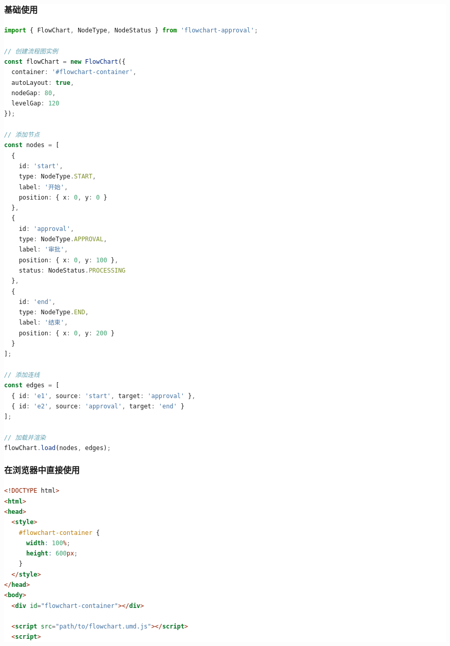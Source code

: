 ### 基础使用

```typescript
import { FlowChart, NodeType, NodeStatus } from 'flowchart-approval';

// 创建流程图实例
const flowChart = new FlowChart({
  container: '#flowchart-container',
  autoLayout: true,
  nodeGap: 80,
  levelGap: 120
});

// 添加节点
const nodes = [
  {
    id: 'start',
    type: NodeType.START,
    label: '开始',
    position: { x: 0, y: 0 }
  },
  {
    id: 'approval',
    type: NodeType.APPROVAL,
    label: '审批',
    position: { x: 0, y: 100 },
    status: NodeStatus.PROCESSING
  },
  {
    id: 'end',
    type: NodeType.END,
    label: '结束',
    position: { x: 0, y: 200 }
  }
];

// 添加连线
const edges = [
  { id: 'e1', source: 'start', target: 'approval' },
  { id: 'e2', source: 'approval', target: 'end' }
];

// 加载并渲染
flowChart.load(nodes, edges);
```

### 在浏览器中直接使用

```html
<!DOCTYPE html>
<html>
<head>
  <style>
    #flowchart-container {
      width: 100%;
      height: 600px;
    }
  </style>
</head>
<body>
  <div id="flowchart-container"></div>
  
  <script src="path/to/flowchart.umd.js"></script>
  <script>
```